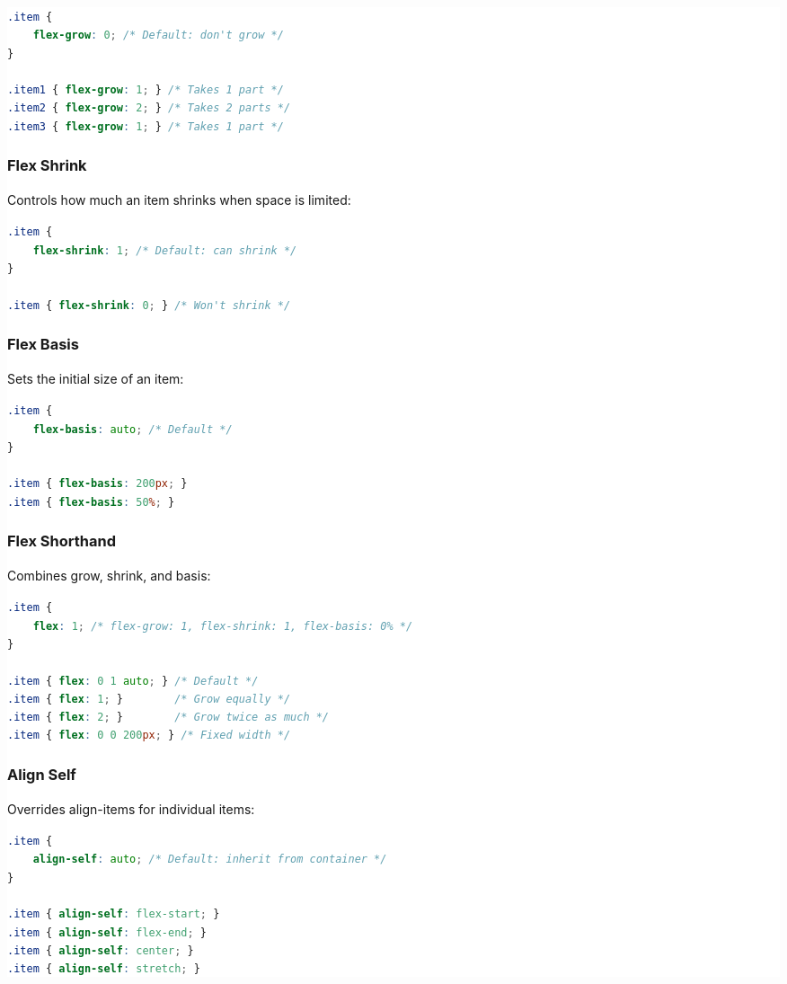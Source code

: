 ```css
.item {
    flex-grow: 0; /* Default: don't grow */
}

.item1 { flex-grow: 1; } /* Takes 1 part */
.item2 { flex-grow: 2; } /* Takes 2 parts */
.item3 { flex-grow: 1; } /* Takes 1 part */
```

### Flex Shrink

Controls how much an item shrinks when space is limited:

```css
.item {
    flex-shrink: 1; /* Default: can shrink */
}

.item { flex-shrink: 0; } /* Won't shrink */
```

### Flex Basis

Sets the initial size of an item:

```css
.item {
    flex-basis: auto; /* Default */
}

.item { flex-basis: 200px; }
.item { flex-basis: 50%; }
```

### Flex Shorthand

Combines grow, shrink, and basis:

```css
.item {
    flex: 1; /* flex-grow: 1, flex-shrink: 1, flex-basis: 0% */
}

.item { flex: 0 1 auto; } /* Default */
.item { flex: 1; }        /* Grow equally */
.item { flex: 2; }        /* Grow twice as much */
.item { flex: 0 0 200px; } /* Fixed width */
```

### Align Self

Overrides align-items for individual items:

```css
.item {
    align-self: auto; /* Default: inherit from container */
}

.item { align-self: flex-start; }
.item { align-self: flex-end; }
.item { align-self: center; }
.item { align-self: stretch; }
```
